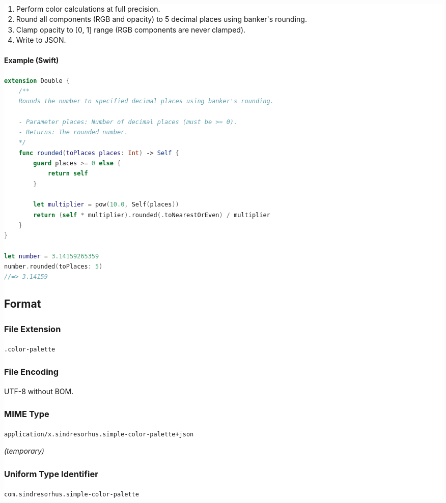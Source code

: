 1. Perform color calculations at full precision.
2. Round all components (RGB and opacity) to 5 decimal places using banker's rounding.
3. Clamp opacity to [0, 1] range (RGB components are never clamped).
4. Write to JSON.

#### Example (Swift)

```swift
extension Double {
	/**
	Rounds the number to specified decimal places using banker's rounding.

	- Parameter places: Number of decimal places (must be >= 0).
	- Returns: The rounded number.
	*/
	func rounded(toPlaces places: Int) -> Self {
		guard places >= 0 else {
			return self
		}

		let multiplier = pow(10.0, Self(places))
		return (self * multiplier).rounded(.toNearestOrEven) / multiplier
	}
}

let number = 3.14159265359
number.rounded(toPlaces: 5)
//=> 3.14159
```

## Format

### File Extension

`.color-palette`

### File Encoding

UTF-8 without BOM.

### MIME Type

```
application/x.sindresorhus.simple-color-palette+json
```

*(temporary)*

### Uniform Type Identifier

```
com.sindresorhus.simple-color-palette
```
